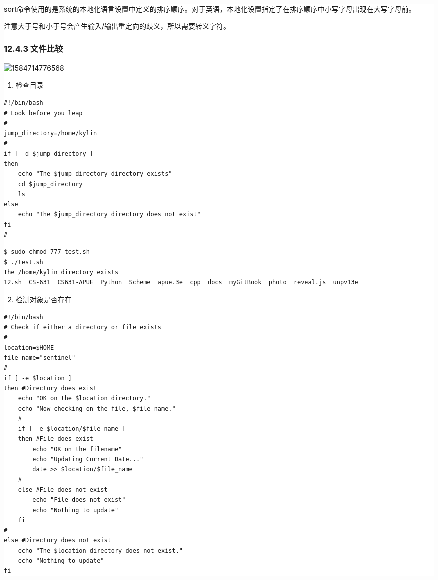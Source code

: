 sort命令使用的是系统的本地化语言设置中定义的排序顺序。对于英语，本地化设置指定了在排序顺序中小写字母出现在大写字母前。

注意大于号和小于号会产生输入/输出重定向的歧义，所以需要转义字符。

### 12.4.3 文件比较

![1584714776568](F:\Project\Reading-Notes\Linux\assets\1584714776568.png)

1. 检查目录

```shell
#!/bin/bash
# Look before you leap
#
jump_directory=/home/kylin
#
if [ -d $jump_directory ]
then
    echo "The $jump_directory directory exists"
    cd $jump_directory
    ls
else
	echo "The $jump_directory directory does not exist"
fi
#
```

```bash
$ sudo chmod 777 test.sh
$ ./test.sh
The /home/kylin directory exists
12.sh  CS-631  CS631-APUE  Python  Scheme  apue.3e  cpp  docs  myGitBook  photo  reveal.js  unpv13e
```

2. 检测对象是否存在

```shell
#!/bin/bash
# Check if either a directory or file exists
#
location=$HOME
file_name="sentinel"
#
if [ -e $location ]
then #Directory does exist
    echo "OK on the $location directory."
    echo "Now checking on the file, $file_name."
    #
    if [ -e $location/$file_name ]
    then #File does exist
        echo "OK on the filename"
        echo "Updating Current Date..."
        date >> $location/$file_name
    #
    else #File does not exist
        echo "File does not exist"
        echo "Nothing to update"
    fi
#
else #Directory does not exist
    echo "The $location directory does not exist."
    echo "Nothing to update"
fi
```
